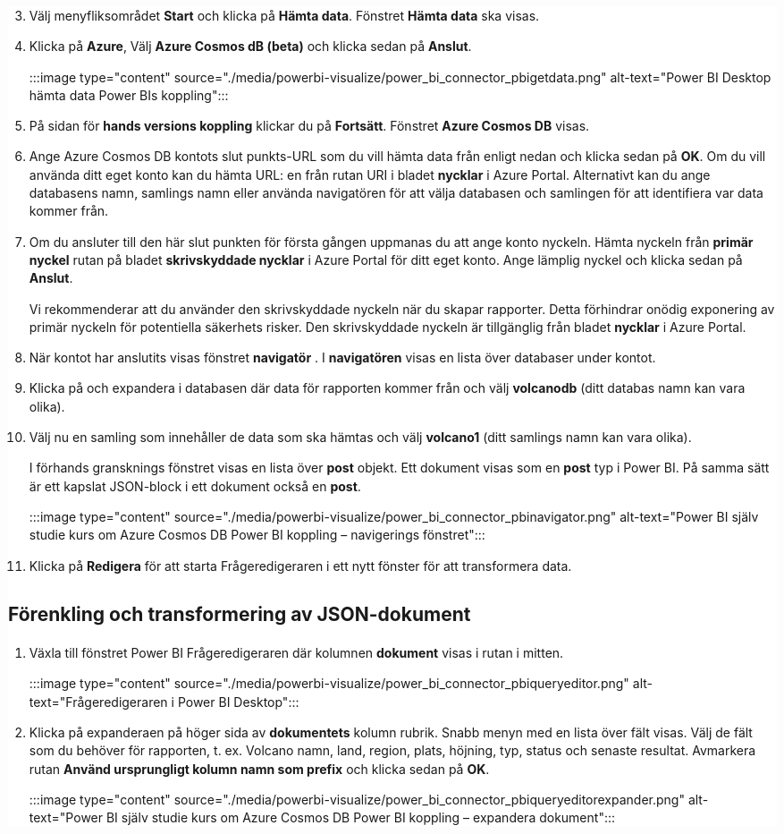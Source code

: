 3. Välj menyfliksområdet **Start** och klicka på **Hämta data**.  Fönstret **Hämta data** ska visas.

4. Klicka på **Azure**, Välj **Azure Cosmos dB (beta)** och klicka sedan på **Anslut**. 

   :::image type="content" source="./media/powerbi-visualize/power_bi_connector_pbigetdata.png" alt-text="Power BI Desktop hämta data Power BIs koppling":::

5. På sidan för **hands versions koppling** klickar du på **Fortsätt**. Fönstret **Azure Cosmos DB** visas.

6. Ange Azure Cosmos DB kontots slut punkts-URL som du vill hämta data från enligt nedan och klicka sedan på **OK**. Om du vill använda ditt eget konto kan du hämta URL: en från rutan URI i bladet **nycklar** i Azure Portal. Alternativt kan du ange databasens namn, samlings namn eller använda navigatören för att välja databasen och samlingen för att identifiera var data kommer från.
   
7. Om du ansluter till den här slut punkten för första gången uppmanas du att ange konto nyckeln. Hämta nyckeln från **primär nyckel** rutan på bladet **skrivskyddade nycklar** i Azure Portal för ditt eget konto. Ange lämplig nyckel och klicka sedan på **Anslut**.
   
   Vi rekommenderar att du använder den skrivskyddade nyckeln när du skapar rapporter. Detta förhindrar onödig exponering av primär nyckeln för potentiella säkerhets risker. Den skrivskyddade nyckeln är tillgänglig från bladet **nycklar** i Azure Portal. 
    
8. När kontot har anslutits visas fönstret **navigatör** . I **navigatören** visas en lista över databaser under kontot.

9. Klicka på och expandera i databasen där data för rapporten kommer från och välj **volcanodb** (ditt databas namn kan vara olika).   

10. Välj nu en samling som innehåller de data som ska hämtas och välj **volcano1** (ditt samlings namn kan vara olika).
    
    I förhands gransknings fönstret visas en lista över **post** objekt.  Ett dokument visas som en **post** typ i Power BI. På samma sätt är ett kapslat JSON-block i ett dokument också en **post**.
    
    :::image type="content" source="./media/powerbi-visualize/power_bi_connector_pbinavigator.png" alt-text="Power BI själv studie kurs om Azure Cosmos DB Power BI koppling – navigerings fönstret":::

12. Klicka på **Redigera** för att starta Frågeredigeraren i ett nytt fönster för att transformera data.

## <a name="flattening-and-transforming-json-documents"></a>Förenkling och transformering av JSON-dokument
1. Växla till fönstret Power BI Frågeredigeraren där kolumnen **dokument** visas i rutan i mitten.

   :::image type="content" source="./media/powerbi-visualize/power_bi_connector_pbiqueryeditor.png" alt-text="Frågeredigeraren i Power BI Desktop":::

1. Klicka på expanderaen på höger sida av **dokumentets** kolumn rubrik.  Snabb menyn med en lista över fält visas.  Välj de fält som du behöver för rapporten, t. ex. Volcano namn, land, region, plats, höjning, typ, status och senaste resultat. Avmarkera rutan **Använd ursprungligt kolumn namn som prefix** och klicka sedan på **OK**.
   
   :::image type="content" source="./media/powerbi-visualize/power_bi_connector_pbiqueryeditorexpander.png" alt-text="Power BI själv studie kurs om Azure Cosmos DB Power BI koppling – expandera dokument":::
